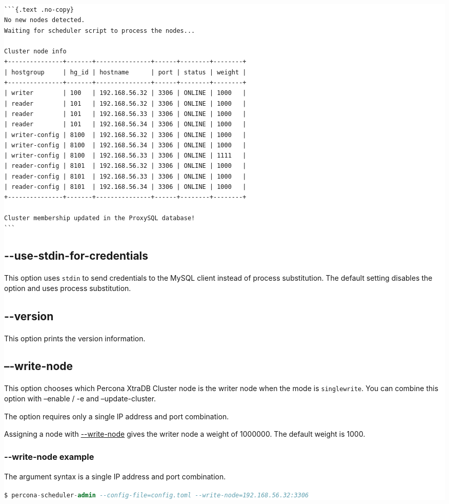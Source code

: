     ```{.text .no-copy}
    No new nodes detected.
    Waiting for scheduler script to process the nodes...

    Cluster node info
    +---------------+-------+---------------+------+--------+--------+
    | hostgroup     | hg_id | hostname      | port | status | weight |
    +---------------+-------+---------------+------+--------+--------+
    | writer        | 100   | 192.168.56.32 | 3306 | ONLINE | 1000   |
    | reader        | 101   | 192.168.56.32 | 3306 | ONLINE | 1000   |
    | reader        | 101   | 192.168.56.33 | 3306 | ONLINE | 1000   |
    | reader        | 101   | 192.168.56.34 | 3306 | ONLINE | 1000   |
    | writer-config | 8100  | 192.168.56.32 | 3306 | ONLINE | 1000   |
    | writer-config | 8100  | 192.168.56.34 | 3306 | ONLINE | 1000   |
    | writer-config | 8100  | 192.168.56.33 | 3306 | ONLINE | 1111   |
    | reader-config | 8101  | 192.168.56.32 | 3306 | ONLINE | 1000   |
    | reader-config | 8101  | 192.168.56.33 | 3306 | ONLINE | 1000   |
    | reader-config | 8101  | 192.168.56.34 | 3306 | ONLINE | 1000   |
    +---------------+-------+---------------+------+--------+--------+

    Cluster membership updated in the ProxySQL database!
    ```

## --use-stdin-for-credentials

This option uses `stdin` to send credentials to the MySQL client instead of process substitution. The default setting disables the option and uses process substitution.

## --version

This option prints the version information.

## –-write-node

This option chooses which Percona XtraDB Cluster node is the writer 
node when the mode is `singlewrite`. You can combine this option with –enable / -e and –update-cluster.

The option requires only a single IP address and port combination.

Assigning a node with [--write-node](#write-node) gives the writer node a weight of 1000000. The default weight is 1000.

### --write-node example

The argument syntax is a single IP address and port combination.

```sql
$ percona-scheduler-admin --config-file=config.toml --write-node=192.168.56.32:3306
```

[trace]: #-trace